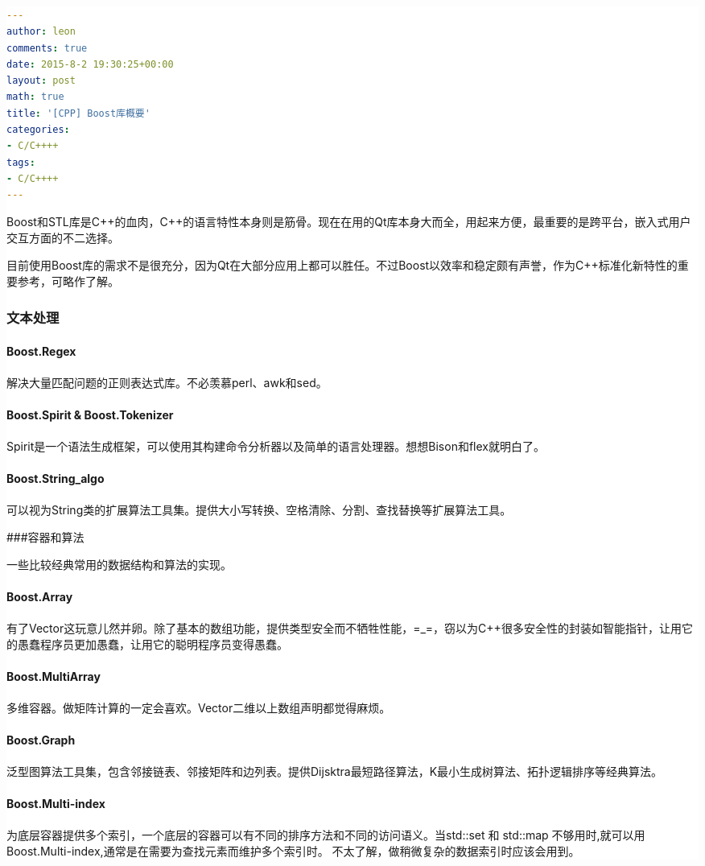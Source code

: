 ```yaml
---
author: leon
comments: true
date: 2015-8-2 19:30:25+00:00
layout: post
math: true
title: '[CPP] Boost库概要' 
categories:
- C/C++++
tags:
- C/C++++
---
```



Boost和STL库是C++的血肉，C++的语言特性本身则是筋骨。现在在用的Qt库本身大而全，用起来方便，最重要的是跨平台，嵌入式用户交互方面的不二选择。

目前使用Boost库的需求不是很充分，因为Qt在大部分应用上都可以胜任。不过Boost以效率和稳定颇有声誉，作为C++标准化新特性的重要参考，可略作了解。

### 文本处理

#### Boost.Regex

解决大量匹配问题的正则表达式库。不必羡慕perl、awk和sed。

#### Boost.Spirit & Boost.Tokenizer

Spirit是一个语法生成框架，可以使用其构建命令分析器以及简单的语言处理器。想想Bison和flex就明白了。

#### Boost.String_algo

可以视为String类的扩展算法工具集。提供大小写转换、空格清除、分割、查找替换等扩展算法工具。

###容器和算法

一些比较经典常用的数据结构和算法的实现。

#### Boost.Array

有了Vector这玩意儿然并卵。除了基本的数组功能，提供类型安全而不牺牲性能，=_=，窃以为C++很多安全性的封装如智能指针，让用它的愚蠢程序员更加愚蠢，让用它的聪明程序员变得愚蠢。

#### Boost.MultiArray

多维容器。做矩阵计算的一定会喜欢。Vector二维以上数组声明都觉得麻烦。

#### Boost.Graph

泛型图算法工具集，包含邻接链表、邻接矩阵和边列表。提供Dijsktra最短路径算法，K最小生成树算法、拓扑逻辑排序等经典算法。


#### Boost.Multi-index

为底层容器提供多个索引，一个底层的容器可以有不同的排序方法和不同的访问语义。当std::set 和 std::map 不够用时,就可以用Boost.Multi-index,通常是在需要为查找元素而维护多个索引时。
不太了解，做稍微复杂的数据索引时应该会用到。
